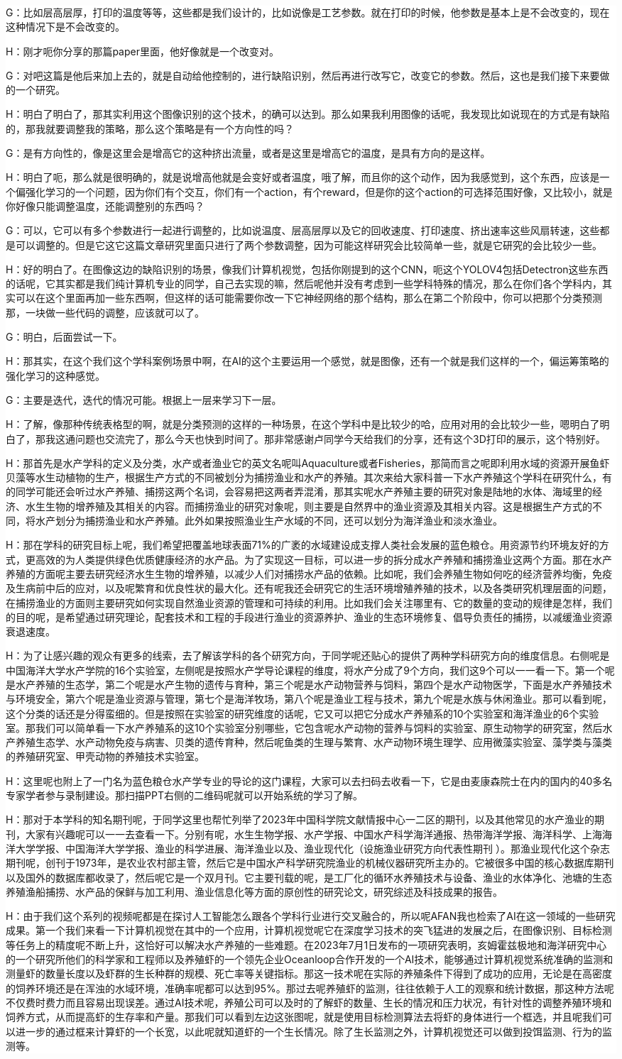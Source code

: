 G：比如层高层厚，打印的温度等等，这些都是我们设计的，比如说像是工艺参数。就在打印的时候，他参数是基本上是不会改变的，现在这种情况下是不会改变的。

H：刚才呃你分享的那篇paper里面，他好像就是一个改变对。

G：对吧这篇是他后来加上去的，就是自动给他控制的，进行缺陷识别，然后再进行改写它，改变它的参数。然后，这也是我们接下来要做的一个研究。

H：明白了明白了，那其实利用这个图像识别的这个技术，的确可以达到。那么如果我利用图像的话呢，我发现比如说现在的方式是有缺陷的，那我就要调整我的策略，那么这个策略是有一个方向性的吗？

G：是有方向性的，像是这里会是增高它的这种挤出流量，或者是这里是增高它的温度，是具有方向的是这样。

H：明白了呃，那么就是很明确的，就是说增高他就是会变好或者温度，哦了解，而且你的这个动作，因为我感觉到，这个东西，应该是一个偏强化学习的一个问题，因为你们有个交互，你们有一个action，有个reward，但是你的这个action的可选择范围好像，又比较小，就是你好像只能调整温度，还能调整别的东西吗？

G：可以，它可以有多个参数进行一起进行调整的，比如说温度、层高层厚以及它的回收速度、打印速度、挤出速率这些风扇转速，这些都是可以调整的。但是它这它这篇文章研究里面只进行了两个参数调整，因为可能这样研究会比较简单一些，就是它研究的会比较少一些。

H：好的明白了。在图像这边的缺陷识别的场景，像我们计算机视觉，包括你刚提到的这个CNN，呃这个YOLOV4包括Detectron这些东西的话呢，它其实都是我们纯计算机专业的同学，自己去实现的嘛，然后呢他并没有考虑到一些学科特殊的情况，那么在你们各个学科内，其实可以在这个里面再加一些东西啊，但这样的话可能需要你改一下它神经网络的那个结构，那么在第二个阶段中，你可以把那个分类预测那，一块做一些代码的调整，应该就可以了。

G：明白，后面尝试一下。

H：那其实，在这个我们这个学科案例场景中啊，在AI的这个主要运用一个感觉，就是图像，还有一个就是我们这样的一个，偏运筹策略的强化学习的这种感觉。

G：主要是迭代，迭代的情况可能。根据上一层来学习下一层。

H：了解，像那种传统表格型的啊，就是分类预测的这样的一种场景，在这个学科中是比较少的哈，应用对用的会比较少一些，嗯明白了明白了，那我这通问题也交流完了，那么今天也快到时间了。那非常感谢卢同学今天给我们的分享，还有这个3D打印的展示，这个特别好。

H：那首先是水产学科的定义及分类，水产或者渔业它的英文名呢叫Aquaculture或者Fisheries，那简而言之呢即利用水域的资源开展鱼虾贝藻等水生动植物的生产，根据生产方式的不同被划分为捕捞渔业和水产的养殖。其次来给大家科普一下水产养殖这个学科在研究什么，有的同学可能还会听过水产养殖、捕捞这两个名词，会容易把这两者弄混淆，那其实呢水产养殖主要的研究对象是陆地的水体、海域里的经济、水生生物的增养殖及其相关的内容。而捕捞渔业的研究对象呢，则主要是自然界中的渔业资源及其相关内容。这是根据生产方式的不同，将水产划分为捕捞渔业和水产养殖。此外如果按照渔业生产水域的不同，还可以划分为海洋渔业和淡水渔业。

H：那在学科的研究目标上呢，我们希望把覆盖地球表面71%的广袤的水域建设成支撑人类社会发展的蓝色粮仓。用资源节约环境友好的方式，更高效的为人类提供绿色优质健康经济的水产品。为了实现这一目标，可以进一步的拆分成水产养殖和捕捞渔业这两个方面。那在水产养殖的方面呢主要去研究经济水生生物的增养殖，以减少人们对捕捞水产品的依赖。比如呢，我们会养殖生物如何吃的经济营养均衡，免疫及生病前中后的应对，以及呢繁育和优良性状的最大化。还有呢我还会研究它的生活环境增殖养殖的技术，以及各类研究机理层面的问题，在捕捞渔业的方面则主要研究如何实现自然渔业资源的管理和可持续的利用。比如我们会关注哪里有、它的数量的变动的规律是怎样，我们的目的呢，是希望通过研究理论，配套技术和工程的手段进行渔业的资源养护、渔业的生态环境修复、倡导负责任的捕捞，以减缓渔业资源衰退速度。

H：为了让感兴趣的观众有更多的线索，去了解该学科的各个研究方向，于同学呢还贴心的提供了两种学科研究方向的维度信息。右侧呢是中国海洋大学水产学院的16个实验室，左侧呢是按照水产学导论课程的维度，将水产分成了9个方向，我们这9个可以一一看一下。第一个呢是水产养殖的生态学，第二个呢是水产生物的遗传与育种，第三个呢是水产动物营养与饲料，第四个是水产动物医学，下面是水产养殖技术与环境安全，第六个呢是渔业资源与管理，第七个是海洋牧场，第八个呢是渔业工程与技术，第九个呢是水族与休闲渔业。那可以看到呢，这个分类的话还是分得蛮细的。但是按照在实验室的研究维度的话呢，它又可以把它分成水产养殖系的10个实验室和海洋渔业的6个实验室。那我们可以简单看一下水产养殖系的这10个实验室分别哪些，它包含呢水产动物的营养与饲料的实验室、原生动物学的研究室，然后水产养殖生态学、水产动物免疫与病害、贝类的遗传育种，然后呢鱼类的生理与繁育、水产动物环境生理学、应用微藻实验室、藻学类与藻类的养殖研究室、甲壳动物的养殖技术实验室。

H：这里呢也附上了一门名为蓝色粮仓水产学专业的导论的这门课程，大家可以去扫码去收看一下，它是由麦康森院士在内的国内的40多名专家学者参与录制建设。那扫描PPT右侧的二维码呢就可以开始系统的学习了解。

H：那对于本学科的知名期刊呢，于同学这里也帮忙列举了2023年中国科学院文献情报中心一二区的期刊，以及其他常见的水产渔业的期刊，大家有兴趣呢可以一一去查看一下。分别有呢，水生生物学报、水产学报、中国水产科学海洋通报、热带海洋学报、海洋科学、上海海洋大学学报、中国海洋大学学报、渔业的科学进展、海洋渔业以及、渔业现代化（设施渔业研究方向代表性期刊 ）。那渔业现代化这个杂志期刊呢，创刊于1973年，是农业农村部主管，然后它是中国水产科学研究院渔业的机械仪器研究所主办的。它被很多中国的核心数据库期刊以及国外的数据库都收录了，然后呢它是一个双月刊。它主要刊载的呢，是工厂化的循环水养殖技术与设备、渔业的水体净化、池塘的生态养殖渔船捕捞、水产品的保鲜与加工利用、渔业信息化等方面的原创性的研究论文，研究综述及科技成果的报告。

H：由于我们这个系列的视频呢都是在探讨人工智能怎么跟各个学科行业进行交叉融合的，所以呢AFAN我也检索了AI在这一领域的一些研究成果。第一个我们来看一下计算机视觉在其中的一个应用，计算机视觉呢它在深度学习技术的突飞猛进的发展之后，在图像识别、目标检测等任务上的精度呢不断上升，这恰好可以解决水产养殖的一些难题。在2023年7月1日发布的一项研究表明，亥姆霍兹极地和海洋研究中心的一个研究所他们的科学家和工程师以及养殖虾的一个领先企业Oceanloop合作开发的一个AI技术，能够通过计算机视觉系统准确的监测和测量虾的数量长度以及虾群的生长种群的规模、死亡率等关键指标。那这一技术呢在实际的养殖条件下得到了成功的应用，无论是在高密度的饲养环境还是在浑浊的水域环境，准确率呢都可以达到95%。那过去呢养殖虾的监测，往往依赖于人工的观察和统计数据，那这种方法呢不仅费时费力而且容易出现误差。通过AI技术呢，养殖公司可以及时的了解虾的数量、生长的情况和压力状况，有针对性的调整养殖环境和饲养方式，从而提高虾的生存率和产量。那我们可以看到左边这张图呢，就是使用目标检测算法去将虾的身体进行一个框选，并且呢我们可以进一步的通过框来计算虾的一个长宽，以此呢就知道虾的一个生长情况。除了生长监测之外，计算机视觉还可以做到投饵监测、行为的监测等。
